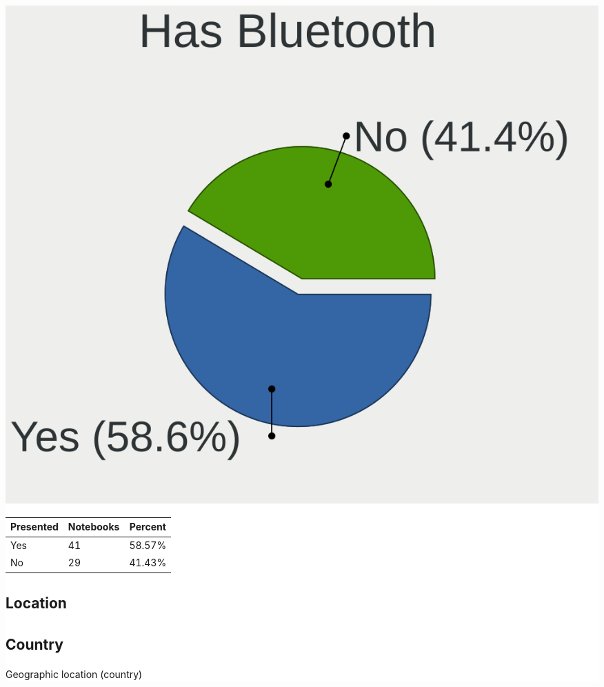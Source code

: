 ![Has Bluetooth](./images/pie_chart_bsd/node_has_bluetooth.svg)


| Presented | Notebooks | Percent |
|-----------|-----------|---------|
| Yes       | 41        | 58.57%  |
| No        | 29        | 41.43%  |

Location
--------

Country
-------

Geographic location (country)
